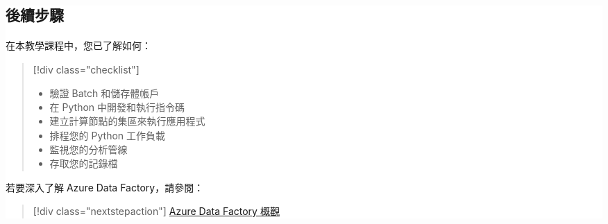 ## <a name="next-steps"></a>後續步驟

在本教學課程中，您已了解如何：

> [!div class="checklist"]
> * 驗證 Batch 和儲存體帳戶
> * 在 Python 中開發和執行指令碼
> * 建立計算節點的集區來執行應用程式
> * 排程您的 Python 工作負載
> * 監視您的分析管線
> * 存取您的記錄檔

若要深入了解 Azure Data Factory，請參閱：

> [!div class="nextstepaction"]
> [Azure Data Factory 概觀](../data-factory/introduction.md)